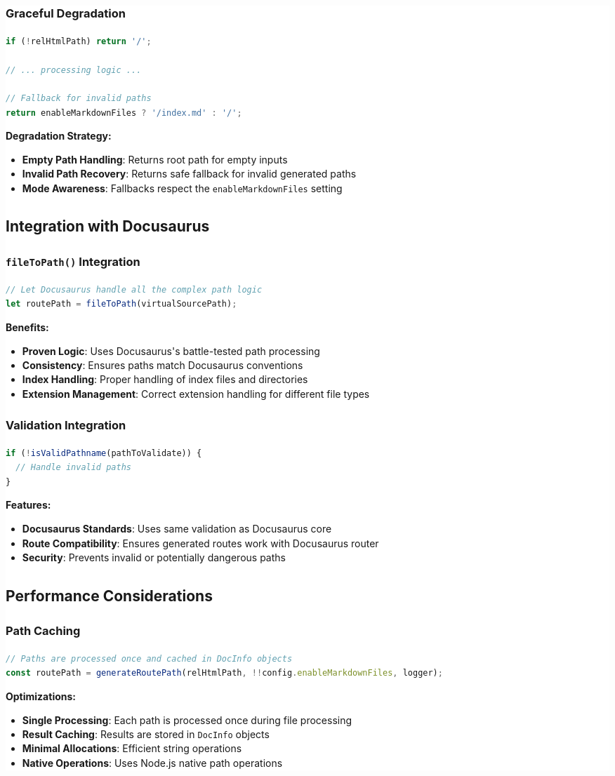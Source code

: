 ### Graceful Degradation

```typescript
if (!relHtmlPath) return '/';

// ... processing logic ...

// Fallback for invalid paths
return enableMarkdownFiles ? '/index.md' : '/';
```

**Degradation Strategy:**
- **Empty Path Handling**: Returns root path for empty inputs
- **Invalid Path Recovery**: Returns safe fallback for invalid generated paths
- **Mode Awareness**: Fallbacks respect the `enableMarkdownFiles` setting

## Integration with Docusaurus

### `fileToPath()` Integration

```typescript
// Let Docusaurus handle all the complex path logic
let routePath = fileToPath(virtualSourcePath);
```

**Benefits:**
- **Proven Logic**: Uses Docusaurus's battle-tested path processing
- **Consistency**: Ensures paths match Docusaurus conventions
- **Index Handling**: Proper handling of index files and directories
- **Extension Management**: Correct extension handling for different file types

### Validation Integration

```typescript
if (!isValidPathname(pathToValidate)) {
  // Handle invalid paths
}
```

**Features:**
- **Docusaurus Standards**: Uses same validation as Docusaurus core
- **Route Compatibility**: Ensures generated routes work with Docusaurus router
- **Security**: Prevents invalid or potentially dangerous paths

## Performance Considerations

### Path Caching

```typescript
// Paths are processed once and cached in DocInfo objects
const routePath = generateRoutePath(relHtmlPath, !!config.enableMarkdownFiles, logger);
```

**Optimizations:**
- **Single Processing**: Each path is processed once during file processing
- **Result Caching**: Results are stored in `DocInfo` objects
- **Minimal Allocations**: Efficient string operations
- **Native Operations**: Uses Node.js native path operations
